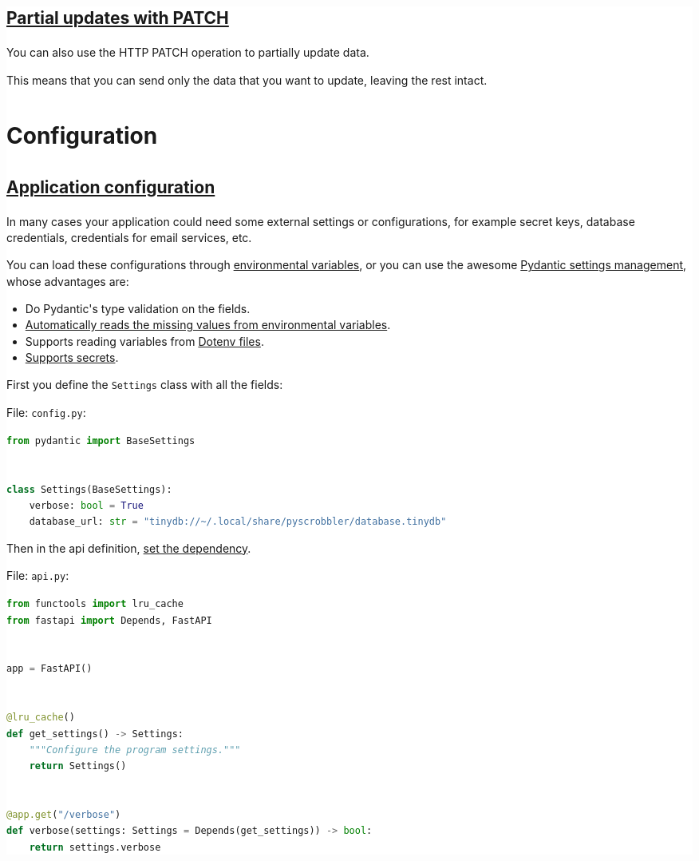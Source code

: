 ## [Partial updates with PATCH](https://fastapi.tiangolo.com/tutorial/body-updates/#partial-updates-with-patch)

You can also use the HTTP PATCH operation to partially update data.

This means that you can send only the data that you want to update, leaving the
rest intact.

# Configuration

## [Application configuration](https://fastapi.tiangolo.com/advanced/settings/)

In many cases your application could need some external settings or
configurations, for example secret keys, database credentials, credentials for
email services, etc.

You can load these configurations through
[environmental variables](https://fastapi.tiangolo.com/advanced/settings/#environment-variables),
or you can use the awesome
[Pydantic settings management](https://pydantic-docs.helpmanual.io/usage/settings/),
whose advantages are:

- Do Pydantic's type validation on the fields.
- [Automatically reads the missing values from environmental variables](https://pydantic-docs.helpmanual.io/usage/settings/#environment-variable-names).
- Supports reading variables from
  [Dotenv files](https://pydantic-docs.helpmanual.io/usage/settings/#dotenv-env-support).
- [Supports secrets](https://pydantic-docs.helpmanual.io/usage/settings/#secret-support).

First you define the `Settings` class with all the fields:

File: `config.py`:

```python
from pydantic import BaseSettings


class Settings(BaseSettings):
    verbose: bool = True
    database_url: str = "tinydb://~/.local/share/pyscrobbler/database.tinydb"
```

Then in the api definition,
[set the dependency](https://fastapi.tiangolo.com/advanced/settings/#settings-in-a-dependency).

File: `api.py`:

```python
from functools import lru_cache
from fastapi import Depends, FastAPI


app = FastAPI()


@lru_cache()
def get_settings() -> Settings:
    """Configure the program settings."""
    return Settings()


@app.get("/verbose")
def verbose(settings: Settings = Depends(get_settings)) -> bool:
    return settings.verbose
```
